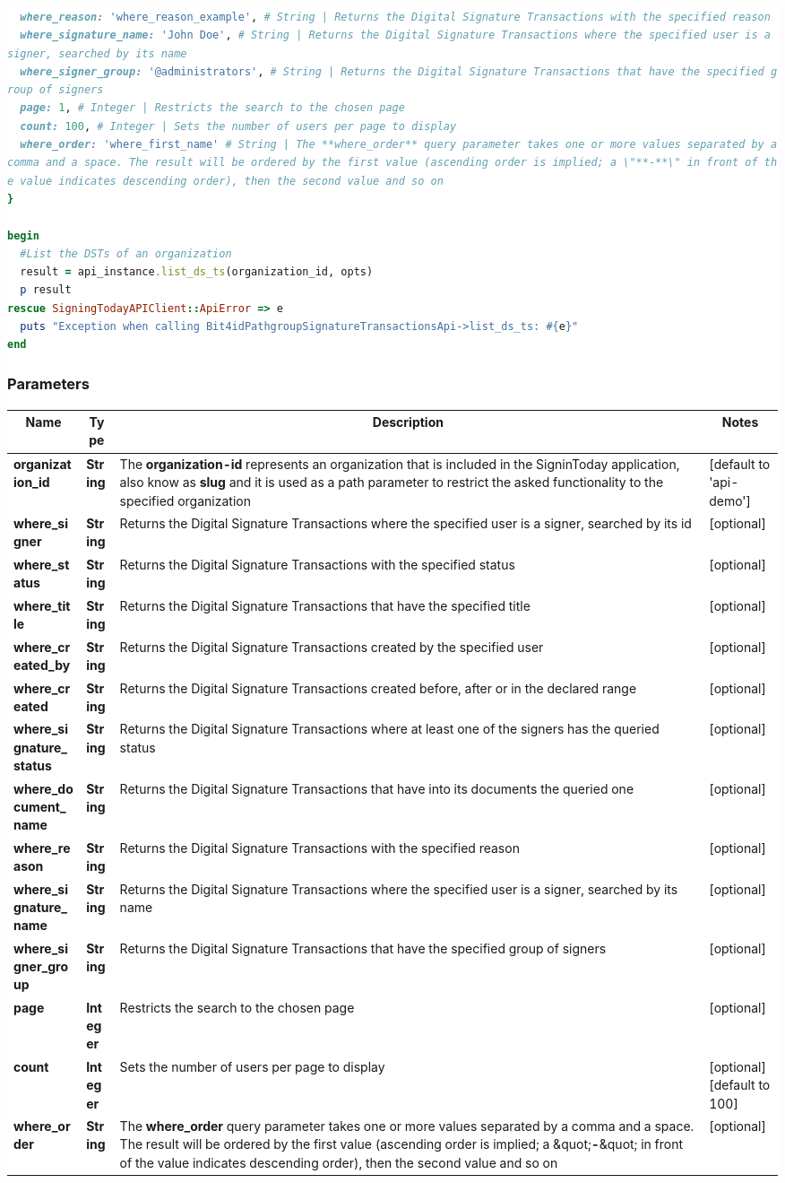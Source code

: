```ruby
  where_reason: 'where_reason_example', # String | Returns the Digital Signature Transactions with the specified reason
  where_signature_name: 'John Doe', # String | Returns the Digital Signature Transactions where the specified user is a signer, searched by its name
  where_signer_group: '@administrators', # String | Returns the Digital Signature Transactions that have the specified group of signers
  page: 1, # Integer | Restricts the search to the chosen page
  count: 100, # Integer | Sets the number of users per page to display
  where_order: 'where_first_name' # String | The **where_order** query parameter takes one or more values separated by a comma and a space. The result will be ordered by the first value (ascending order is implied; a \"**-**\" in front of the value indicates descending order), then the second value and so on
}

begin
  #List the DSTs of an organization
  result = api_instance.list_ds_ts(organization_id, opts)
  p result
rescue SigningTodayAPIClient::ApiError => e
  puts "Exception when calling Bit4idPathgroupSignatureTransactionsApi->list_ds_ts: #{e}"
end
```

### Parameters


Name | Type | Description  | Notes
------------- | ------------- | ------------- | -------------
 **organization_id** | **String**| The **organization-id** represents an organization that is included in the SigninToday application, also know as **slug** and it is used as a path parameter to restrict the asked functionality to the specified organization  | [default to &#39;api-demo&#39;]
 **where_signer** | **String**| Returns the Digital Signature Transactions where the specified user is a signer, searched by its id | [optional] 
 **where_status** | **String**| Returns the Digital Signature Transactions with the specified status | [optional] 
 **where_title** | **String**| Returns the Digital Signature Transactions that have the specified title | [optional] 
 **where_created_by** | **String**| Returns the Digital Signature Transactions created by the specified user | [optional] 
 **where_created** | **String**| Returns the Digital Signature Transactions created before, after or in the declared range | [optional] 
 **where_signature_status** | **String**| Returns the Digital Signature Transactions where at least one of the signers has the queried status | [optional] 
 **where_document_name** | **String**| Returns the Digital Signature Transactions that have into its documents the queried one | [optional] 
 **where_reason** | **String**| Returns the Digital Signature Transactions with the specified reason | [optional] 
 **where_signature_name** | **String**| Returns the Digital Signature Transactions where the specified user is a signer, searched by its name | [optional] 
 **where_signer_group** | **String**| Returns the Digital Signature Transactions that have the specified group of signers | [optional] 
 **page** | **Integer**| Restricts the search to the chosen page | [optional] 
 **count** | **Integer**| Sets the number of users per page to display | [optional] [default to 100]
 **where_order** | **String**| The **where_order** query parameter takes one or more values separated by a comma and a space. The result will be ordered by the first value (ascending order is implied; a \&quot;**-**\&quot; in front of the value indicates descending order), then the second value and so on | [optional] 
